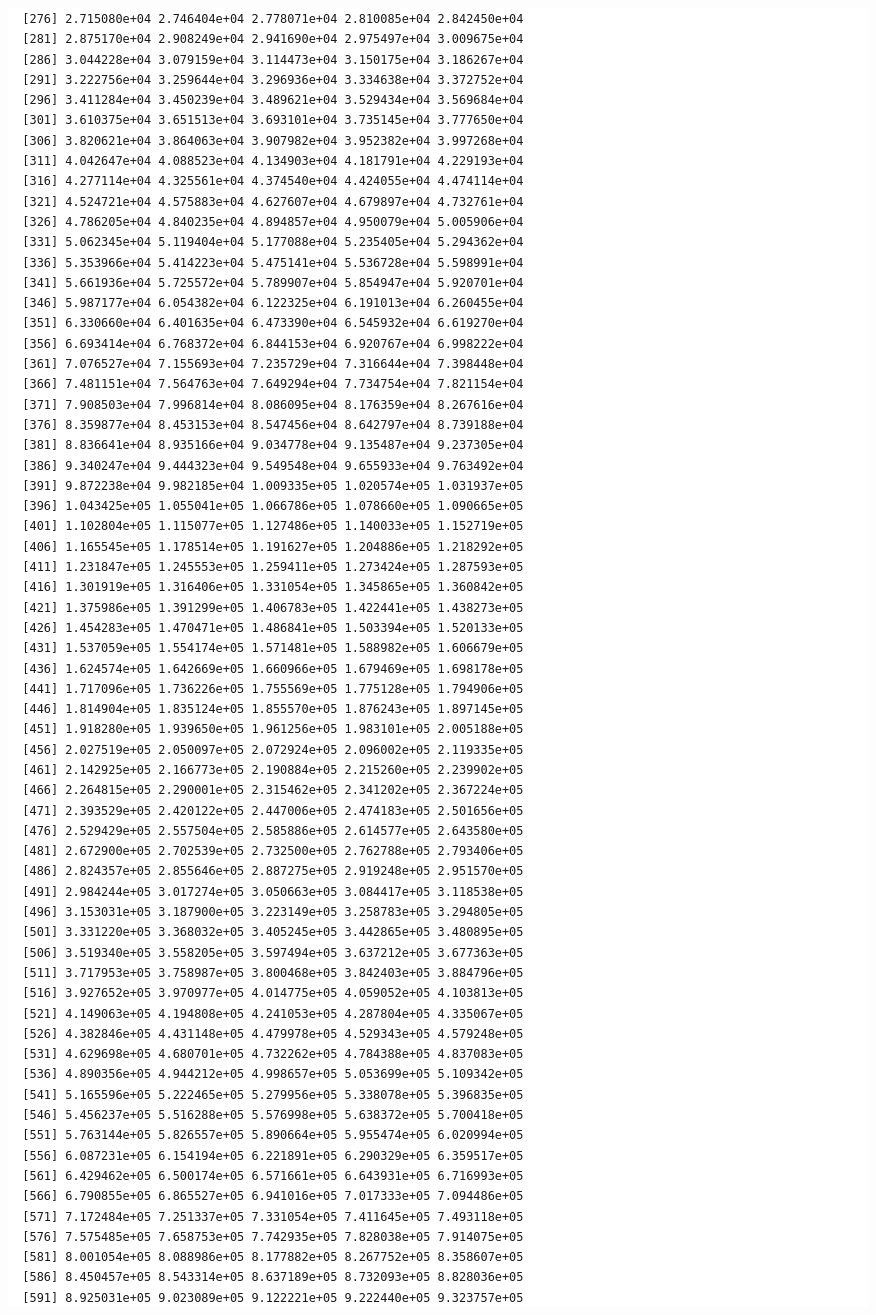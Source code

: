       [276] 2.715080e+04 2.746404e+04 2.778071e+04 2.810085e+04 2.842450e+04
      [281] 2.875170e+04 2.908249e+04 2.941690e+04 2.975497e+04 3.009675e+04
      [286] 3.044228e+04 3.079159e+04 3.114473e+04 3.150175e+04 3.186267e+04
      [291] 3.222756e+04 3.259644e+04 3.296936e+04 3.334638e+04 3.372752e+04
      [296] 3.411284e+04 3.450239e+04 3.489621e+04 3.529434e+04 3.569684e+04
      [301] 3.610375e+04 3.651513e+04 3.693101e+04 3.735145e+04 3.777650e+04
      [306] 3.820621e+04 3.864063e+04 3.907982e+04 3.952382e+04 3.997268e+04
      [311] 4.042647e+04 4.088523e+04 4.134903e+04 4.181791e+04 4.229193e+04
      [316] 4.277114e+04 4.325561e+04 4.374540e+04 4.424055e+04 4.474114e+04
      [321] 4.524721e+04 4.575883e+04 4.627607e+04 4.679897e+04 4.732761e+04
      [326] 4.786205e+04 4.840235e+04 4.894857e+04 4.950079e+04 5.005906e+04
      [331] 5.062345e+04 5.119404e+04 5.177088e+04 5.235405e+04 5.294362e+04
      [336] 5.353966e+04 5.414223e+04 5.475141e+04 5.536728e+04 5.598991e+04
      [341] 5.661936e+04 5.725572e+04 5.789907e+04 5.854947e+04 5.920701e+04
      [346] 5.987177e+04 6.054382e+04 6.122325e+04 6.191013e+04 6.260455e+04
      [351] 6.330660e+04 6.401635e+04 6.473390e+04 6.545932e+04 6.619270e+04
      [356] 6.693414e+04 6.768372e+04 6.844153e+04 6.920767e+04 6.998222e+04
      [361] 7.076527e+04 7.155693e+04 7.235729e+04 7.316644e+04 7.398448e+04
      [366] 7.481151e+04 7.564763e+04 7.649294e+04 7.734754e+04 7.821154e+04
      [371] 7.908503e+04 7.996814e+04 8.086095e+04 8.176359e+04 8.267616e+04
      [376] 8.359877e+04 8.453153e+04 8.547456e+04 8.642797e+04 8.739188e+04
      [381] 8.836641e+04 8.935166e+04 9.034778e+04 9.135487e+04 9.237305e+04
      [386] 9.340247e+04 9.444323e+04 9.549548e+04 9.655933e+04 9.763492e+04
      [391] 9.872238e+04 9.982185e+04 1.009335e+05 1.020574e+05 1.031937e+05
      [396] 1.043425e+05 1.055041e+05 1.066786e+05 1.078660e+05 1.090665e+05
      [401] 1.102804e+05 1.115077e+05 1.127486e+05 1.140033e+05 1.152719e+05
      [406] 1.165545e+05 1.178514e+05 1.191627e+05 1.204886e+05 1.218292e+05
      [411] 1.231847e+05 1.245553e+05 1.259411e+05 1.273424e+05 1.287593e+05
      [416] 1.301919e+05 1.316406e+05 1.331054e+05 1.345865e+05 1.360842e+05
      [421] 1.375986e+05 1.391299e+05 1.406783e+05 1.422441e+05 1.438273e+05
      [426] 1.454283e+05 1.470471e+05 1.486841e+05 1.503394e+05 1.520133e+05
      [431] 1.537059e+05 1.554174e+05 1.571481e+05 1.588982e+05 1.606679e+05
      [436] 1.624574e+05 1.642669e+05 1.660966e+05 1.679469e+05 1.698178e+05
      [441] 1.717096e+05 1.736226e+05 1.755569e+05 1.775128e+05 1.794906e+05
      [446] 1.814904e+05 1.835124e+05 1.855570e+05 1.876243e+05 1.897145e+05
      [451] 1.918280e+05 1.939650e+05 1.961256e+05 1.983101e+05 2.005188e+05
      [456] 2.027519e+05 2.050097e+05 2.072924e+05 2.096002e+05 2.119335e+05
      [461] 2.142925e+05 2.166773e+05 2.190884e+05 2.215260e+05 2.239902e+05
      [466] 2.264815e+05 2.290001e+05 2.315462e+05 2.341202e+05 2.367224e+05
      [471] 2.393529e+05 2.420122e+05 2.447006e+05 2.474183e+05 2.501656e+05
      [476] 2.529429e+05 2.557504e+05 2.585886e+05 2.614577e+05 2.643580e+05
      [481] 2.672900e+05 2.702539e+05 2.732500e+05 2.762788e+05 2.793406e+05
      [486] 2.824357e+05 2.855646e+05 2.887275e+05 2.919248e+05 2.951570e+05
      [491] 2.984244e+05 3.017274e+05 3.050663e+05 3.084417e+05 3.118538e+05
      [496] 3.153031e+05 3.187900e+05 3.223149e+05 3.258783e+05 3.294805e+05
      [501] 3.331220e+05 3.368032e+05 3.405245e+05 3.442865e+05 3.480895e+05
      [506] 3.519340e+05 3.558205e+05 3.597494e+05 3.637212e+05 3.677363e+05
      [511] 3.717953e+05 3.758987e+05 3.800468e+05 3.842403e+05 3.884796e+05
      [516] 3.927652e+05 3.970977e+05 4.014775e+05 4.059052e+05 4.103813e+05
      [521] 4.149063e+05 4.194808e+05 4.241053e+05 4.287804e+05 4.335067e+05
      [526] 4.382846e+05 4.431148e+05 4.479978e+05 4.529343e+05 4.579248e+05
      [531] 4.629698e+05 4.680701e+05 4.732262e+05 4.784388e+05 4.837083e+05
      [536] 4.890356e+05 4.944212e+05 4.998657e+05 5.053699e+05 5.109342e+05
      [541] 5.165596e+05 5.222465e+05 5.279956e+05 5.338078e+05 5.396835e+05
      [546] 5.456237e+05 5.516288e+05 5.576998e+05 5.638372e+05 5.700418e+05
      [551] 5.763144e+05 5.826557e+05 5.890664e+05 5.955474e+05 6.020994e+05
      [556] 6.087231e+05 6.154194e+05 6.221891e+05 6.290329e+05 6.359517e+05
      [561] 6.429462e+05 6.500174e+05 6.571661e+05 6.643931e+05 6.716993e+05
      [566] 6.790855e+05 6.865527e+05 6.941016e+05 7.017333e+05 7.094486e+05
      [571] 7.172484e+05 7.251337e+05 7.331054e+05 7.411645e+05 7.493118e+05
      [576] 7.575485e+05 7.658753e+05 7.742935e+05 7.828038e+05 7.914075e+05
      [581] 8.001054e+05 8.088986e+05 8.177882e+05 8.267752e+05 8.358607e+05
      [586] 8.450457e+05 8.543314e+05 8.637189e+05 8.732093e+05 8.828036e+05
      [591] 8.925031e+05 9.023089e+05 9.122221e+05 9.222440e+05 9.323757e+05